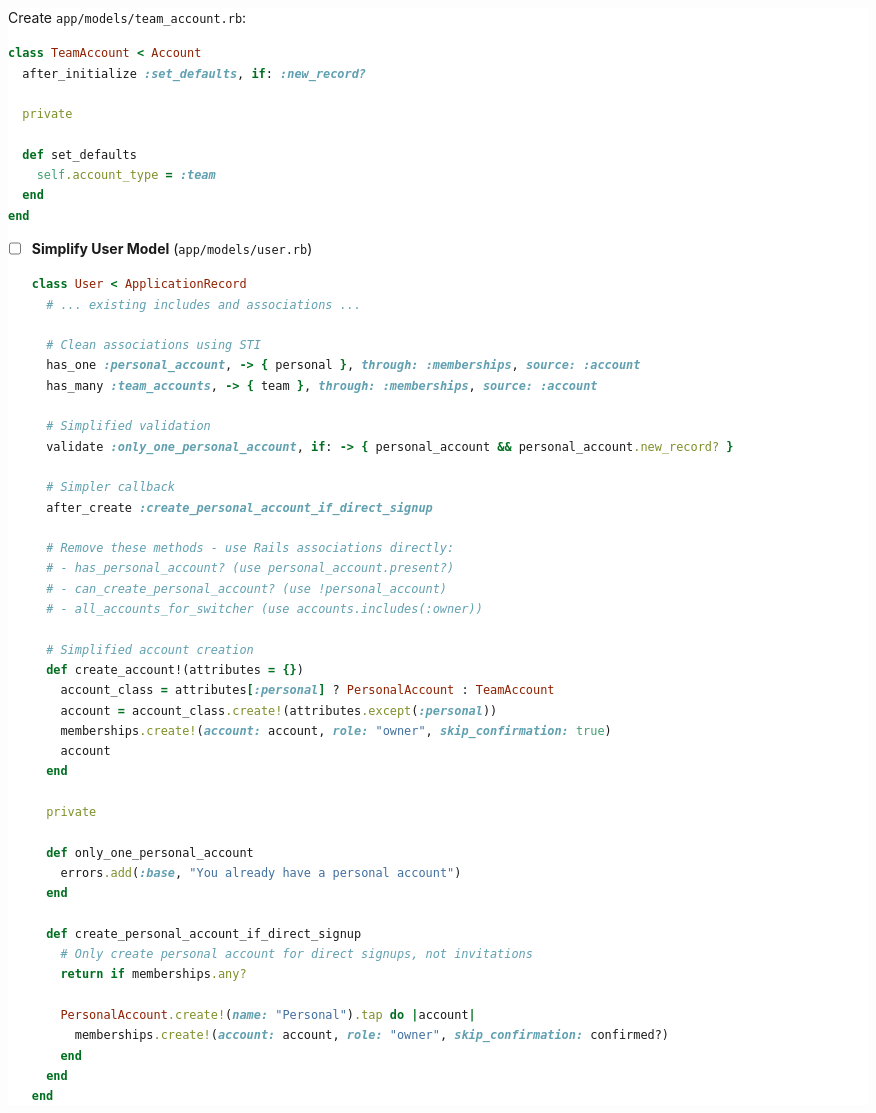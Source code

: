   
  Create `app/models/team_account.rb`:
  ```ruby
  class TeamAccount < Account
    after_initialize :set_defaults, if: :new_record?
    
    private
    
    def set_defaults
      self.account_type = :team
    end
  end
  ```

- [ ] **Simplify User Model** (`app/models/user.rb`)
  ```ruby
  class User < ApplicationRecord
    # ... existing includes and associations ...
    
    # Clean associations using STI
    has_one :personal_account, -> { personal }, through: :memberships, source: :account
    has_many :team_accounts, -> { team }, through: :memberships, source: :account
    
    # Simplified validation
    validate :only_one_personal_account, if: -> { personal_account && personal_account.new_record? }
    
    # Simpler callback
    after_create :create_personal_account_if_direct_signup
    
    # Remove these methods - use Rails associations directly:
    # - has_personal_account? (use personal_account.present?)
    # - can_create_personal_account? (use !personal_account)
    # - all_accounts_for_switcher (use accounts.includes(:owner))
    
    # Simplified account creation
    def create_account!(attributes = {})
      account_class = attributes[:personal] ? PersonalAccount : TeamAccount
      account = account_class.create!(attributes.except(:personal))
      memberships.create!(account: account, role: "owner", skip_confirmation: true)
      account
    end
    
    private
    
    def only_one_personal_account
      errors.add(:base, "You already have a personal account")
    end
    
    def create_personal_account_if_direct_signup
      # Only create personal account for direct signups, not invitations
      return if memberships.any?
      
      PersonalAccount.create!(name: "Personal").tap do |account|
        memberships.create!(account: account, role: "owner", skip_confirmation: confirmed?)
      end
    end
  end
  ```
